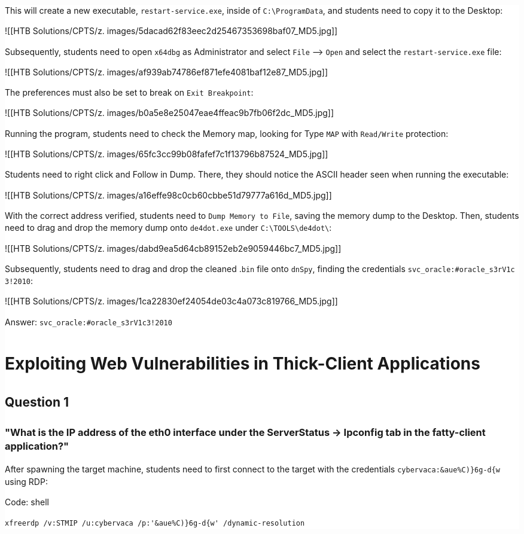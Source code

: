This will create a new executable, `restart-service.exe`, inside of `C:\ProgramData`, and students need to copy it to the Desktop:

![[HTB Solutions/CPTS/z. images/5dacad62f83eec2d25467353698baf07_MD5.jpg]]

Subsequently, students need to open `x64dbg` as Administrator and select `File` --> `Open` and select the `restart-service.exe` file:

![[HTB Solutions/CPTS/z. images/af939ab74786ef871efe4081baf12e87_MD5.jpg]]

The preferences must also be set to break on `Exit Breakpoint`:

![[HTB Solutions/CPTS/z. images/b0a5e8e25047eae4ffeac9b7fb06f2dc_MD5.jpg]]

Running the program, students need to check the Memory map, looking for Type `MAP` with `Read/Write` protection:

![[HTB Solutions/CPTS/z. images/65fc3cc99b08fafef7c1f13796b87524_MD5.jpg]]

Students need to right click and Follow in Dump. There, they should notice the ASCII header seen when running the executable:

![[HTB Solutions/CPTS/z. images/a16effe98c0cb60cbbe51d79777a616d_MD5.jpg]]

With the correct address verified, students need to `Dump Memory to File`, saving the memory dump to the Desktop. Then, students need to drag and drop the memory dump onto `de4dot.exe` under `C:\TOOLS\de4dot\`:

![[HTB Solutions/CPTS/z. images/dabd9ea5d64cb89152eb2e9059446bc7_MD5.jpg]]

Subsequently, students need to drag and drop the cleaned .`bin` file onto `dnSpy`, finding the credentials `svc_oracle:#oracle_s3rV1c3!2010`:

![[HTB Solutions/CPTS/z. images/1ca22830ef24054de03c4a073c819766_MD5.jpg]]

Answer: `svc_oracle:#oracle_s3rV1c3!2010`

# Exploiting Web Vulnerabilities in Thick-Client Applications

## Question 1

### "What is the IP address of the eth0 interface under the ServerStatus -> Ipconfig tab in the fatty-client application?"

After spawning the target machine, students need to first connect to the target with the credentials `cybervaca:&aue%C)}6g-d{w` using RDP:

Code: shell

```shell
xfreerdp /v:STMIP /u:cybervaca /p:'&aue%C)}6g-d{w' /dynamic-resolution
```
